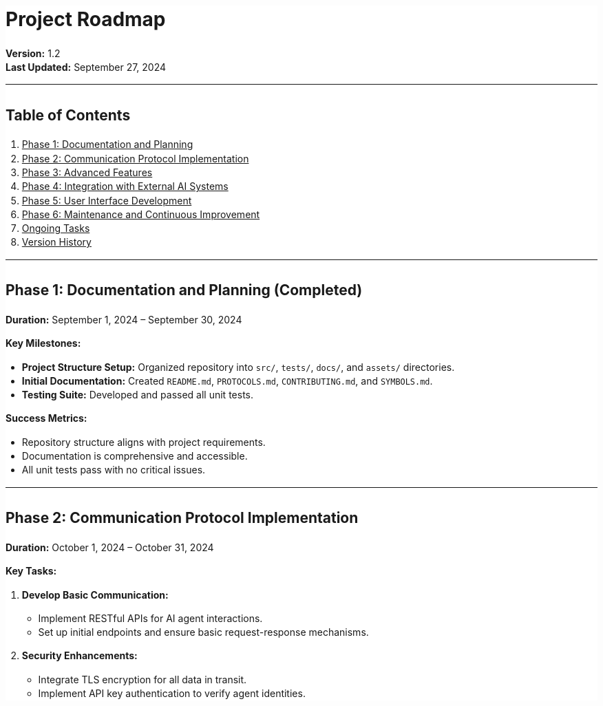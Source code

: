 # Project Roadmap

**Version:** 1.2  
**Last Updated:** September 27, 2024

---

## **Table of Contents**

1. [Phase 1: Documentation and Planning](#phase-1-documentation-and-planning)
2. [Phase 2: Communication Protocol Implementation](#phase-2-communication-protocol-implementation)
3. [Phase 3: Advanced Features](#phase-3-advanced-features)
4. [Phase 4: Integration with External AI Systems](#phase-4-integration-with-external-ai-systems)
5. [Phase 5: User Interface Development](#phase-5-user-interface-development)
6. [Phase 6: Maintenance and Continuous Improvement](#phase-6-maintenance-and-continuous-improvement)
7. [Ongoing Tasks](#ongoing-tasks)
8. [Version History](#version-history)

---

## **Phase 1: Documentation and Planning (Completed)**

**Duration:** September 1, 2024 – September 30, 2024

**Key Milestones:**

- **Project Structure Setup:** Organized repository into `src/`, `tests/`, `docs/`, and `assets/` directories.
- **Initial Documentation:** Created `README.md`, `PROTOCOLS.md`, `CONTRIBUTING.md`, and `SYMBOLS.md`.
- **Testing Suite:** Developed and passed all unit tests.

**Success Metrics:**

- Repository structure aligns with project requirements.
- Documentation is comprehensive and accessible.
- All unit tests pass with no critical issues.

---

## **Phase 2: Communication Protocol Implementation**

**Duration:** October 1, 2024 – October 31, 2024

**Key Tasks:**

1. **Develop Basic Communication:**
   - Implement RESTful APIs for AI agent interactions.
   - Set up initial endpoints and ensure basic request-response mechanisms.

2. **Security Enhancements:**
   - Integrate TLS encryption for all data in transit.
   - Implement API key authentication to verify agent identities.

